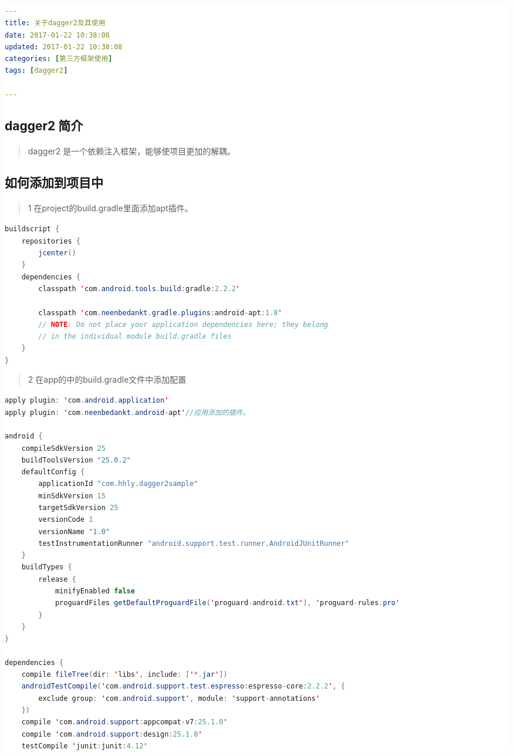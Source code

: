 ```yaml
---
title: 关于dagger2及其使用
date: 2017-01-22 10:38:08
updated: 2017-01-22 10:38:08
categories: [第三方框架使用] 
tags: [dagger2]

---
```


## dagger2 简介
> dagger2 是一个依赖注入框架，能够使项目更加的解耦。


## 如何添加到项目中

> 1 在project的build.gradle里面添加apt插件。
```java
buildscript {
    repositories {
        jcenter()
    }
    dependencies {
        classpath 'com.android.tools.build:gradle:2.2.2'

        classpath 'com.neenbedankt.gradle.plugins:android-apt:1.8'
        // NOTE: Do not place your application dependencies here; they belong
        // in the individual module build.gradle files
    }
}
```
> 2 在app的中的build.gradle文件中添加配置
```java
apply plugin: 'com.android.application'
apply plugin: 'com.neenbedankt.android-apt'//应用添加的插件。

android {
    compileSdkVersion 25
    buildToolsVersion "25.0.2"
    defaultConfig {
        applicationId "com.hhly.dagger2sample"
        minSdkVersion 15
        targetSdkVersion 25
        versionCode 1
        versionName "1.0"
        testInstrumentationRunner "android.support.test.runner.AndroidJUnitRunner"
    }
    buildTypes {
        release {
            minifyEnabled false
            proguardFiles getDefaultProguardFile('proguard-android.txt'), 'proguard-rules.pro'
        }
    }
}

dependencies {
    compile fileTree(dir: 'libs', include: ['*.jar'])
    androidTestCompile('com.android.support.test.espresso:espresso-core:2.2.2', {
        exclude group: 'com.android.support', module: 'support-annotations'
    })
    compile 'com.android.support:appcompat-v7:25.1.0'
    compile 'com.android.support:design:25.1.0'
    testCompile 'junit:junit:4.12'
```